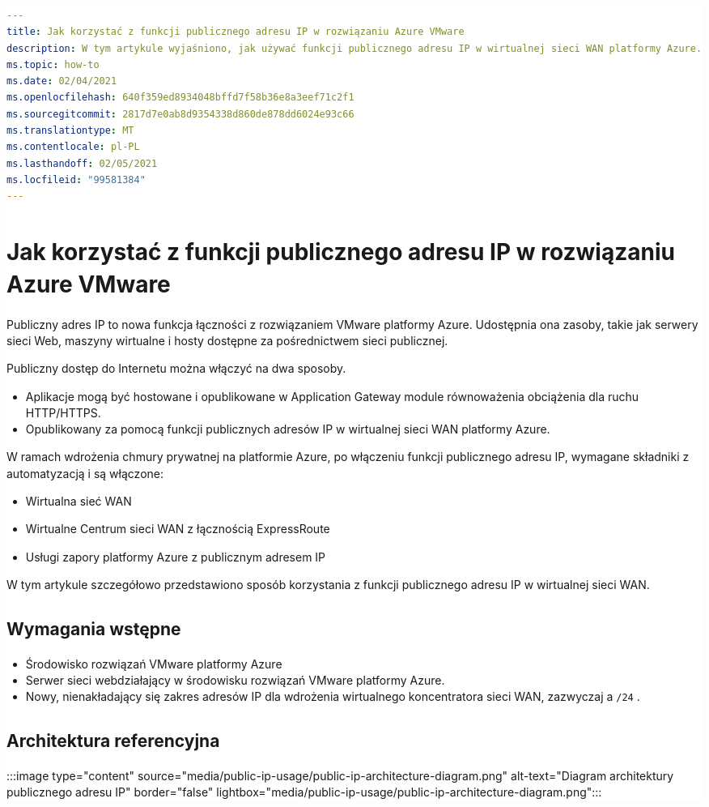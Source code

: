 ```yaml
---
title: Jak korzystać z funkcji publicznego adresu IP w rozwiązaniu Azure VMware
description: W tym artykule wyjaśniono, jak używać funkcji publicznego adresu IP w wirtualnej sieci WAN platformy Azure.
ms.topic: how-to
ms.date: 02/04/2021
ms.openlocfilehash: 640f359ed8934048bffd7f58b36e8a3eef71c2f1
ms.sourcegitcommit: 2817d7e0ab8d9354338d860de878dd6024e93c66
ms.translationtype: MT
ms.contentlocale: pl-PL
ms.lasthandoff: 02/05/2021
ms.locfileid: "99581384"
---
```

# <a name="how-to-use-the-public-ip-functionality-in-azure-vmware-solution"></a>Jak korzystać z funkcji publicznego adresu IP w rozwiązaniu Azure VMware

Publiczny adres IP to nowa funkcja łączności z rozwiązaniem VMware platformy Azure. Udostępnia ona zasoby, takie jak serwery sieci Web, maszyny wirtualne i hosty dostępne za pośrednictwem sieci publicznej. 

Publiczny dostęp do Internetu można włączyć na dwa sposoby. 

- Aplikacje mogą być hostowane i opublikowane w Application Gateway module równoważenia obciążenia dla ruchu HTTP/HTTPS.
- Opublikowany za pomocą funkcji publicznych adresów IP w wirtualnej sieci WAN platformy Azure.

W ramach wdrożenia chmury prywatnej na platformie Azure, po włączeniu funkcji publicznego adresu IP, wymagane składniki z automatyzacją i są włączone:

-  Wirtualna sieć WAN

-  Wirtualne Centrum sieci WAN z łącznością ExpressRoute

-  Usługi zapory platformy Azure z publicznym adresem IP

W tym artykule szczegółowo przedstawiono sposób korzystania z funkcji publicznego adresu IP w wirtualnej sieci WAN.

## <a name="prerequisites"></a>Wymagania wstępne

- Środowisko rozwiązań VMware platformy Azure
- Serwer sieci webdziałający w środowisku rozwiązań VMware platformy Azure.
- Nowy, nienakładający się zakres adresów IP dla wdrożenia wirtualnego koncentratora sieci WAN, zazwyczaj a `/24` .

## <a name="reference-architecture"></a>Architektura referencyjna

:::image type="content" source="media/public-ip-usage/public-ip-architecture-diagram.png" alt-text="Diagram architektury publicznego adresu IP" border="false" lightbox="media/public-ip-usage/public-ip-architecture-diagram.png":::
